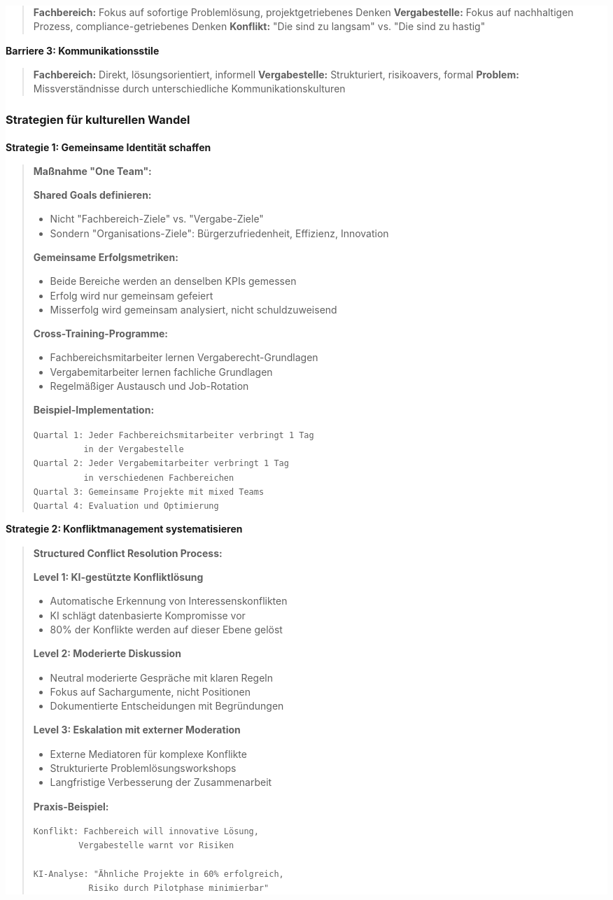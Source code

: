 > **Fachbereich:** Fokus auf sofortige Problemlösung, projektgetriebenes Denken
> **Vergabestelle:** Fokus auf nachhaltigen Prozess, compliance-getriebenes Denken
> **Konflikt:** "Die sind zu langsam" vs. "Die sind zu hastig"

**Barriere 3: Kommunikationsstile**

> **Fachbereich:** Direkt, lösungsorientiert, informell
> **Vergabestelle:** Strukturiert, risikoavers, formal
> **Problem:** Missverständnisse durch unterschiedliche Kommunikationskulturen

### **Strategien für kulturellen Wandel**

**Strategie 1: Gemeinsame Identität schaffen**

> **Maßnahme "One Team":**
> 
> **Shared Goals definieren:**
> - Nicht "Fachbereich-Ziele" vs. "Vergabe-Ziele"
> - Sondern "Organisations-Ziele": Bürgerzufriedenheit, Effizienz, Innovation
> 
> **Gemeinsame Erfolgsmetriken:**
> - Beide Bereiche werden an denselben KPIs gemessen
> - Erfolg wird nur gemeinsam gefeiert
> - Misserfolg wird gemeinsam analysiert, nicht schuldzuweisend
> 
> **Cross-Training-Programme:**
> - Fachbereichsmitarbeiter lernen Vergaberecht-Grundlagen
> - Vergabemitarbeiter lernen fachliche Grundlagen
> - Regelmäßiger Austausch und Job-Rotation
> 
> **Beispiel-Implementation:**
> ```
> Quartal 1: Jeder Fachbereichsmitarbeiter verbringt 1 Tag 
>           in der Vergabestelle
> Quartal 2: Jeder Vergabemitarbeiter verbringt 1 Tag 
>           in verschiedenen Fachbereichen  
> Quartal 3: Gemeinsame Projekte mit mixed Teams
> Quartal 4: Evaluation und Optimierung
> ```

**Strategie 2: Konfliktmanagement systematisieren**

> **Structured Conflict Resolution Process:**
> 
> **Level 1: KI-gestützte Konfliktlösung**
> - Automatische Erkennung von Interessenskonflikten
> - KI schlägt datenbasierte Kompromisse vor
> - 80% der Konflikte werden auf dieser Ebene gelöst
> 
> **Level 2: Moderierte Diskussion**
> - Neutral moderierte Gespräche mit klaren Regeln
> - Fokus auf Sachargumente, nicht Positionen
> - Dokumentierte Entscheidungen mit Begründungen
> 
> **Level 3: Eskalation mit externer Moderation**
> - Externe Mediatoren für komplexe Konflikte
> - Strukturierte Problemlösungsworkshops
> - Langfristige Verbesserung der Zusammenarbeit
> 
> **Praxis-Beispiel:**
> ```
> Konflikt: Fachbereich will innovative Lösung, 
>          Vergabestelle warnt vor Risiken
> 
> KI-Analyse: "Ähnliche Projekte in 60% erfolgreich, 
>            Risiko durch Pilotphase minimierbar"